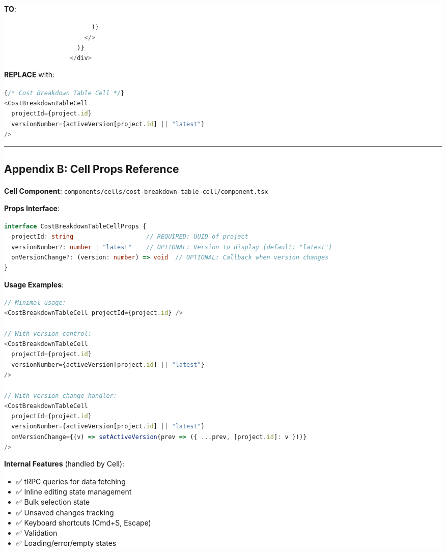 **TO**:
```typescript
                        )}
                      </>
                    )}
                  </div>
```

**REPLACE** with:
```typescript
{/* Cost Breakdown Table Cell */}
<CostBreakdownTableCell 
  projectId={project.id} 
  versionNumber={activeVersion[project.id] || "latest"}
/>
```

---

## Appendix B: Cell Props Reference

**Cell Component**: `components/cells/cost-breakdown-table-cell/component.tsx`

**Props Interface**:
```typescript
interface CostBreakdownTableCellProps {
  projectId: string                    // REQUIRED: UUID of project
  versionNumber?: number | "latest"    // OPTIONAL: Version to display (default: "latest")
  onVersionChange?: (version: number) => void  // OPTIONAL: Callback when version changes
}
```

**Usage Examples**:

```typescript
// Minimal usage:
<CostBreakdownTableCell projectId={project.id} />

// With version control:
<CostBreakdownTableCell 
  projectId={project.id} 
  versionNumber={activeVersion[project.id] || "latest"}
/>

// With version change handler:
<CostBreakdownTableCell 
  projectId={project.id} 
  versionNumber={activeVersion[project.id] || "latest"}
  onVersionChange={(v) => setActiveVersion(prev => ({ ...prev, [project.id]: v }))}
/>
```

**Internal Features** (handled by Cell):
- ✅ tRPC queries for data fetching
- ✅ Inline editing state management
- ✅ Bulk selection state
- ✅ Unsaved changes tracking
- ✅ Keyboard shortcuts (Cmd+S, Escape)
- ✅ Validation
- ✅ Loading/error/empty states
